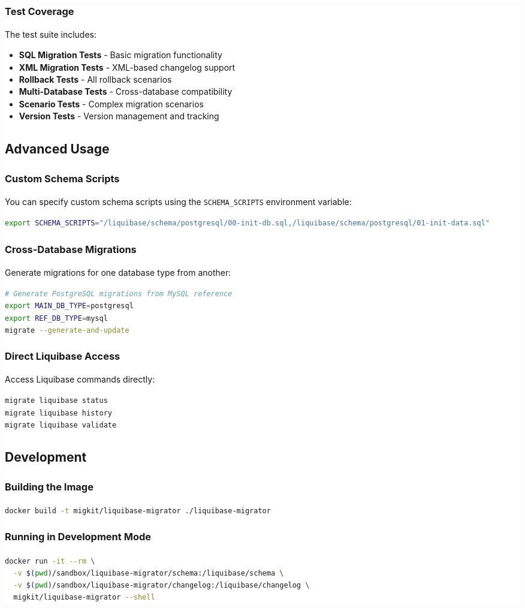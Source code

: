 ### Test Coverage
The test suite includes:
- **SQL Migration Tests** - Basic migration functionality
- **XML Migration Tests** - XML-based changelog support
- **Rollback Tests** - All rollback scenarios
- **Multi-Database Tests** - Cross-database compatibility
- **Scenario Tests** - Complex migration scenarios
- **Version Tests** - Version management and tracking

## Advanced Usage

### Custom Schema Scripts
You can specify custom schema scripts using the `SCHEMA_SCRIPTS` environment variable:

```bash
export SCHEMA_SCRIPTS="/liquibase/schema/postgresql/00-init-db.sql,/liquibase/schema/postgresql/01-init-data.sql"
```

### Cross-Database Migrations
Generate migrations for one database type from another:

```bash
# Generate PostgreSQL migrations from MySQL reference
export MAIN_DB_TYPE=postgresql
export REF_DB_TYPE=mysql
migrate --generate-and-update
```

### Direct Liquibase Access
Access Liquibase commands directly:

```bash
migrate liquibase status
migrate liquibase history
migrate liquibase validate
```

## Development

### Building the Image
```bash
docker build -t migkit/liquibase-migrator ./liquibase-migrator
```

### Running in Development Mode
```bash
docker run -it --rm \
  -v $(pwd)/sandbox/liquibase-migrator/schema:/liquibase/schema \
  -v $(pwd)/sandbox/liquibase-migrator/changelog:/liquibase/changelog \
  migkit/liquibase-migrator --shell
```
